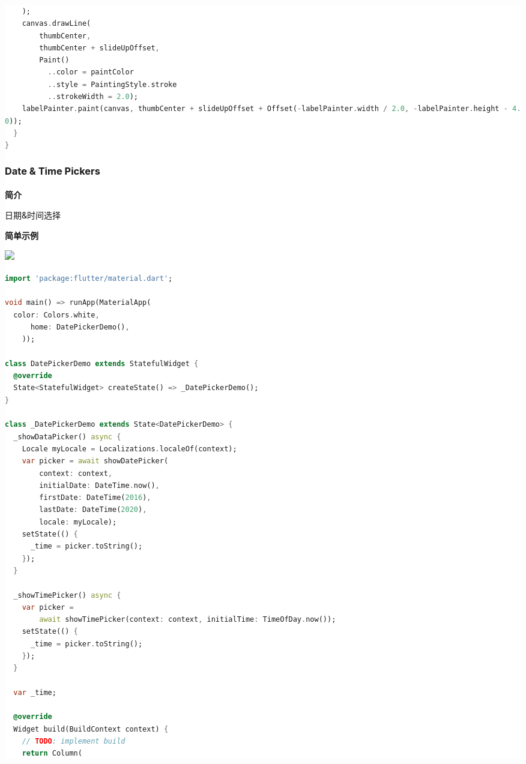 ```dart
    );
    canvas.drawLine(
        thumbCenter,
        thumbCenter + slideUpOffset,
        Paint()
          ..color = paintColor
          ..style = PaintingStyle.stroke
          ..strokeWidth = 2.0);
    labelPainter.paint(canvas, thumbCenter + slideUpOffset + Offset(-labelPainter.width / 2.0, -labelPainter.height - 4.0));
  }
}
```

### Date & Time Pickers

**简介**

日期&时间选择

**简单示例**

![](https://ws3.sinaimg.cn/large/005BYqpgly1g26n900vyng30cp0liq80.jpg)

```dart
import 'package:flutter/material.dart';

void main() => runApp(MaterialApp(
  color: Colors.white,
      home: DatePickerDemo(),
    ));

class DatePickerDemo extends StatefulWidget {
  @override
  State<StatefulWidget> createState() => _DatePickerDemo();
}

class _DatePickerDemo extends State<DatePickerDemo> {
  _showDataPicker() async {
    Locale myLocale = Localizations.localeOf(context);
    var picker = await showDatePicker(
        context: context,
        initialDate: DateTime.now(),
        firstDate: DateTime(2016),
        lastDate: DateTime(2020),
        locale: myLocale);
    setState(() {
      _time = picker.toString();
    });
  }

  _showTimePicker() async {
    var picker =
        await showTimePicker(context: context, initialTime: TimeOfDay.now());
    setState(() {
      _time = picker.toString();
    });
  }

  var _time;

  @override
  Widget build(BuildContext context) {
    // TODO: implement build
    return Column(
```